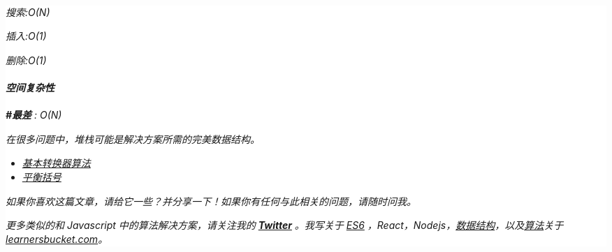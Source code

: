 *搜索:O(N)*

*插入:O(1)*

*删除:O(1)*

#### *空间复杂性*

****#最差*** : O(N)*

*在很多问题中，堆栈可能是解决方案所需的完美数据结构。*

*   *[基本转换器算法](https://learnersbucket.com/examples/algorithms/the-base-converter-algorithm)*
*   *[平衡括号](https://learnersbucket.com/examples/algorithms/balanced-parentheses)*

*如果你喜欢这篇文章，请给它一些？并分享一下！如果你有任何与此相关的问题，请随时问我。*

**更多类似的和 Javascript 中的算法解决方案，请关注我的* [**Twitter**](https://twitter.com/LearnersBucket) *。*我写关于 [ES6](https://learnersbucket.com/tutorials/es6/es6-intro/) ，React，Nodejs，[数据结构](https://learnersbucket.com/tutorials/topics/data-structures/)，以及[算法](https://learnersbucket.com/examples/topics/algorithms/)关于[*learnersbucket.com*](https://learnersbucket.com/)*。**